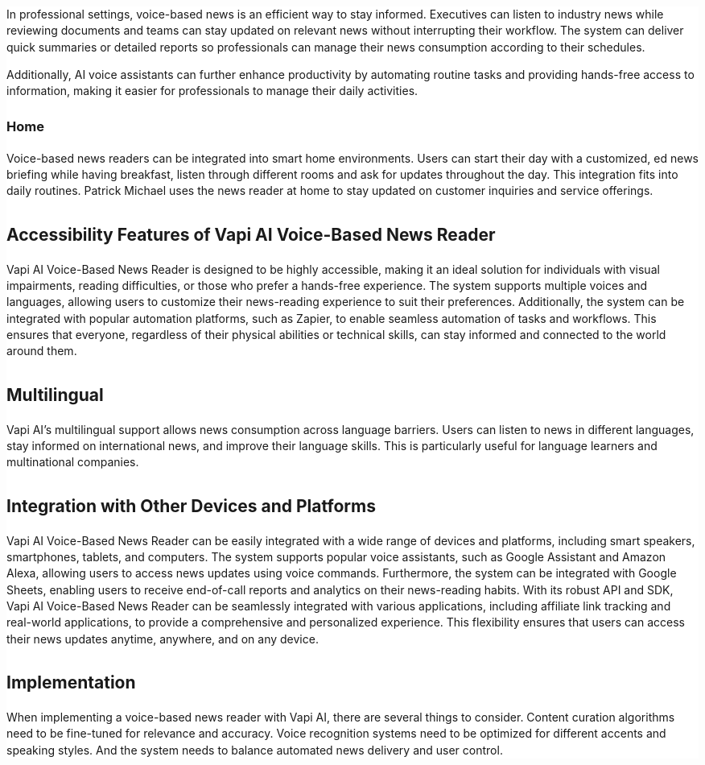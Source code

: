 In professional settings, voice-based news is an efficient way to stay informed. Executives can listen to industry news while reviewing documents and teams can stay updated on relevant news without interrupting their workflow. The system can deliver quick summaries or detailed reports so professionals can manage their news consumption according to their schedules.

Additionally, AI voice assistants can further enhance productivity by automating routine tasks and providing hands-free access to information, making it easier for professionals to manage their daily activities.

### Home

Voice-based news readers can be integrated into smart home environments. Users can start their day with a customized, ed news briefing while having breakfast, listen through different rooms and ask for updates throughout the day. This integration fits into daily routines. Patrick Michael uses the news reader at home to stay updated on customer inquiries and service offerings.

## Accessibility Features of Vapi AI Voice-Based News Reader

Vapi AI Voice-Based News Reader is designed to be highly accessible, making it an ideal solution for individuals with visual impairments, reading difficulties, or those who prefer a hands-free experience. The system supports multiple voices and languages, allowing users to customize their news-reading experience to suit their preferences. Additionally, the system can be integrated with popular automation platforms, such as Zapier, to enable seamless automation of tasks and workflows. This ensures that everyone, regardless of their physical abilities or technical skills, can stay informed and connected to the world around them.

## Multilingual

Vapi AI’s multilingual support allows news consumption across language barriers. Users can listen to news in different languages, stay informed on international news, and improve their language skills. This is particularly useful for language learners and multinational companies.

## Integration with Other Devices and Platforms

Vapi AI Voice-Based News Reader can be easily integrated with a wide range of devices and platforms, including smart speakers, smartphones, tablets, and computers. The system supports popular voice assistants, such as Google Assistant and Amazon Alexa, allowing users to access news updates using voice commands. Furthermore, the system can be integrated with Google Sheets, enabling users to receive end-of-call reports and analytics on their news-reading habits. With its robust API and SDK, Vapi AI Voice-Based News Reader can be seamlessly integrated with various applications, including affiliate link tracking and real-world applications, to provide a comprehensive and personalized experience. This flexibility ensures that users can access their news updates anytime, anywhere, and on any device.

## Implementation

When implementing a voice-based news reader with Vapi AI, there are several things to consider. Content curation algorithms need to be fine-tuned for relevance and accuracy. Voice recognition systems need to be optimized for different accents and speaking styles. And the system needs to balance automated news delivery and user control.
